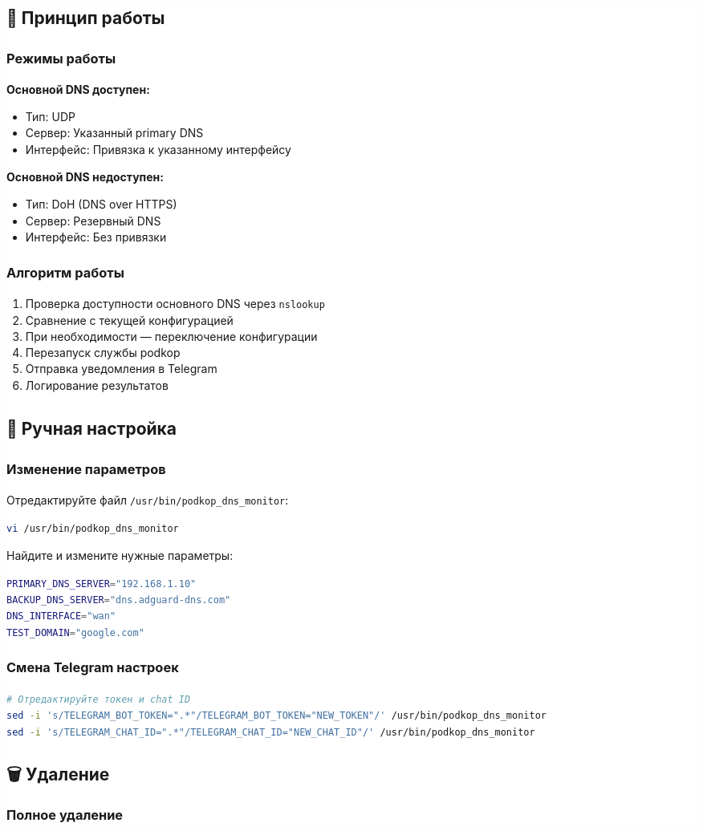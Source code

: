 ## 🔄 Принцип работы

### Режимы работы

**Основной DNS доступен:**
- Тип: UDP
- Сервер: Указанный primary DNS
- Интерфейс: Привязка к указанному интерфейсу

**Основной DNS недоступен:**
- Тип: DoH (DNS over HTTPS)
- Сервер: Резервный DNS
- Интерфейс: Без привязки

### Алгоритм работы

1. Проверка доступности основного DNS через `nslookup`
2. Сравнение с текущей конфигурацией
3. При необходимости — переключение конфигурации
4. Перезапуск службы podkop
5. Отправка уведомления в Telegram
6. Логирование результатов

## 🔧 Ручная настройка

### Изменение параметров

Отредактируйте файл `/usr/bin/podkop_dns_monitor`:

```bash
vi /usr/bin/podkop_dns_monitor
```

Найдите и измените нужные параметры:
```bash
PRIMARY_DNS_SERVER="192.168.1.10"
BACKUP_DNS_SERVER="dns.adguard-dns.com"
DNS_INTERFACE="wan"
TEST_DOMAIN="google.com"
```

### Смена Telegram настроек

```bash
# Отредактируйте токен и chat ID
sed -i 's/TELEGRAM_BOT_TOKEN=".*"/TELEGRAM_BOT_TOKEN="NEW_TOKEN"/' /usr/bin/podkop_dns_monitor
sed -i 's/TELEGRAM_CHAT_ID=".*"/TELEGRAM_CHAT_ID="NEW_CHAT_ID"/' /usr/bin/podkop_dns_monitor
```

## 🗑️ Удаление

### Полное удаление
